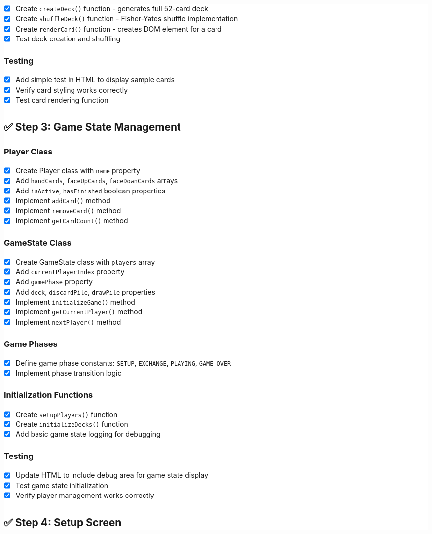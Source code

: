 - [x] Create `createDeck()` function - generates full 52-card deck
- [x] Create `shuffleDeck()` function - Fisher-Yates shuffle implementation
- [x] Create `renderCard()` function - creates DOM element for a card
- [x] Test deck creation and shuffling

### Testing

- [x] Add simple test in HTML to display sample cards
- [x] Verify card styling works correctly
- [x] Test card rendering function

## ✅ Step 3: Game State Management

### Player Class

- [x] Create Player class with `name` property
- [x] Add `handCards`, `faceUpCards`, `faceDownCards` arrays
- [x] Add `isActive`, `hasFinished` boolean properties
- [x] Implement `addCard()` method
- [x] Implement `removeCard()` method
- [x] Implement `getCardCount()` method

### GameState Class

- [x] Create GameState class with `players` array
- [x] Add `currentPlayerIndex` property
- [x] Add `gamePhase` property
- [x] Add `deck`, `discardPile`, `drawPile` properties
- [x] Implement `initializeGame()` method
- [x] Implement `getCurrentPlayer()` method
- [x] Implement `nextPlayer()` method

### Game Phases

- [x] Define game phase constants: `SETUP`, `EXCHANGE`, `PLAYING`, `GAME_OVER`
- [x] Implement phase transition logic

### Initialization Functions

- [x] Create `setupPlayers()` function
- [x] Create `initializeDecks()` function
- [x] Add basic game state logging for debugging

### Testing

- [x] Update HTML to include debug area for game state display
- [x] Test game state initialization
- [x] Verify player management works correctly

## ✅ Step 4: Setup Screen

